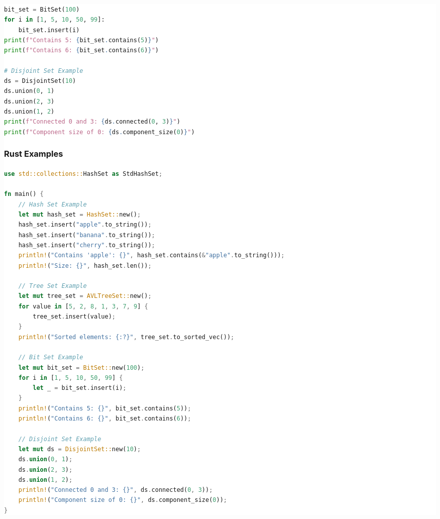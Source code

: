 ```python
bit_set = BitSet(100)
for i in [1, 5, 10, 50, 99]:
    bit_set.insert(i)
print(f"Contains 5: {bit_set.contains(5)}")
print(f"Contains 6: {bit_set.contains(6)}")

# Disjoint Set Example
ds = DisjointSet(10)
ds.union(0, 1)
ds.union(2, 3)
ds.union(1, 2)
print(f"Connected 0 and 3: {ds.connected(0, 3)}")
print(f"Component size of 0: {ds.component_size(0)}")
```

### Rust Examples

```rust
use std::collections::HashSet as StdHashSet;

fn main() {
    // Hash Set Example
    let mut hash_set = HashSet::new();
    hash_set.insert("apple".to_string());
    hash_set.insert("banana".to_string());
    hash_set.insert("cherry".to_string());
    println!("Contains 'apple': {}", hash_set.contains(&"apple".to_string()));
    println!("Size: {}", hash_set.len());
    
    // Tree Set Example
    let mut tree_set = AVLTreeSet::new();
    for value in [5, 2, 8, 1, 3, 7, 9] {
        tree_set.insert(value);
    }
    println!("Sorted elements: {:?}", tree_set.to_sorted_vec());
    
    // Bit Set Example
    let mut bit_set = BitSet::new(100);
    for i in [1, 5, 10, 50, 99] {
        let _ = bit_set.insert(i);
    }
    println!("Contains 5: {}", bit_set.contains(5));
    println!("Contains 6: {}", bit_set.contains(6));
    
    // Disjoint Set Example
    let mut ds = DisjointSet::new(10);
    ds.union(0, 1);
    ds.union(2, 3);
    ds.union(1, 2);
    println!("Connected 0 and 3: {}", ds.connected(0, 3));
    println!("Component size of 0: {}", ds.component_size(0));
}
```
